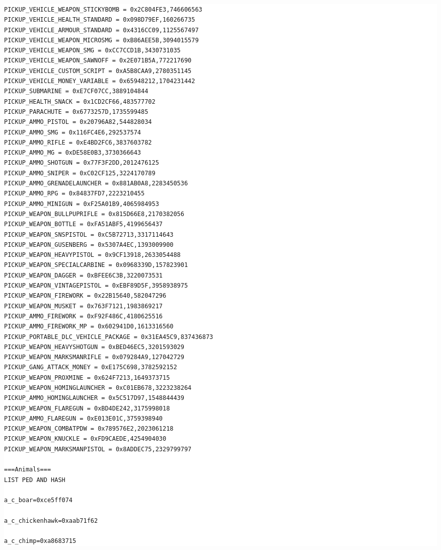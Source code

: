     PICKUP_VEHICLE_WEAPON_STICKYBOMB = 0x2C804FE3,746606563
    PICKUP_VEHICLE_HEALTH_STANDARD = 0x098D79EF,160266735
    PICKUP_VEHICLE_ARMOUR_STANDARD = 0x4316CC09,1125567497
    PICKUP_VEHICLE_WEAPON_MICROSMG = 0xB86AEE5B,3094015579
    PICKUP_VEHICLE_WEAPON_SMG = 0xCC7CCD1B,3430731035
    PICKUP_VEHICLE_WEAPON_SAWNOFF = 0x2E071B5A,772217690
    PICKUP_VEHICLE_CUSTOM_SCRIPT = 0xA5B8CAA9,2780351145
    PICKUP_VEHICLE_MONEY_VARIABLE = 0x65948212,1704231442
    PICKUP_SUBMARINE = 0xE7CF07CC,3889104844
    PICKUP_HEALTH_SNACK = 0x1CD2CF66,483577702
    PICKUP_PARACHUTE = 0x6773257D,1735599485
    PICKUP_AMMO_PISTOL = 0x20796A82,544828034
    PICKUP_AMMO_SMG = 0x116FC4E6,292537574
    PICKUP_AMMO_RIFLE = 0xE4BD2FC6,3837603782
    PICKUP_AMMO_MG = 0xDE58E0B3,3730366643
    PICKUP_AMMO_SHOTGUN = 0x77F3F2DD,2012476125
    PICKUP_AMMO_SNIPER = 0xC02CF125,3224170789
    PICKUP_AMMO_GRENADELAUNCHER = 0x881AB0A8,2283450536
    PICKUP_AMMO_RPG = 0x84837FD7,2223210455
    PICKUP_AMMO_MINIGUN = 0xF25A01B9,4065984953
    PICKUP_WEAPON_BULLPUPRIFLE = 0x815D66E8,2170382056
    PICKUP_WEAPON_BOTTLE = 0xFA51ABF5,4199656437
    PICKUP_WEAPON_SNSPISTOL = 0xC5B72713,3317114643
    PICKUP_WEAPON_GUSENBERG = 0x5307A4EC,1393009900
    PICKUP_WEAPON_HEAVYPISTOL = 0x9CF13918,2633054488
    PICKUP_WEAPON_SPECIALCARBINE = 0x0968339D,157823901
    PICKUP_WEAPON_DAGGER = 0xBFEE6C3B,3220073531
    PICKUP_WEAPON_VINTAGEPISTOL = 0xEBF89D5F,3958938975
    PICKUP_WEAPON_FIREWORK = 0x22B15640,582047296
    PICKUP_WEAPON_MUSKET = 0x763F7121,1983869217
    PICKUP_AMMO_FIREWORK = 0xF92F486C,4180625516
    PICKUP_AMMO_FIREWORK_MP = 0x602941D0,1613316560
    PICKUP_PORTABLE_DLC_VEHICLE_PACKAGE = 0x31EA45C9,837436873
    PICKUP_WEAPON_HEAVYSHOTGUN = 0xBED46EC5,3201593029
    PICKUP_WEAPON_MARKSMANRIFLE = 0x079284A9,127042729
    PICKUP_GANG_ATTACK_MONEY = 0xE175C698,3782592152
    PICKUP_WEAPON_PROXMINE = 0x624F7213,1649373715
    PICKUP_WEAPON_HOMINGLAUNCHER = 0xC01EB678,3223238264
    PICKUP_AMMO_HOMINGLAUNCHER = 0x5C517D97,1548844439
    PICKUP_WEAPON_FLAREGUN = 0xBD4DE242,3175998018
    PICKUP_AMMO_FLAREGUN = 0xE013E01C,3759398940
    PICKUP_WEAPON_COMBATPDW = 0x789576E2,2023061218
    PICKUP_WEAPON_KNUCKLE = 0xFD9CAEDE,4254904030
    PICKUP_WEAPON_MARKSMANPISTOL = 0x8ADDEC75,2329799797

    ===Animals===
    LIST PED AND HASH

    a_c_boar=0xce5ff074

    a_c_chickenhawk=0xaab71f62

    a_c_chimp=0xa8683715
